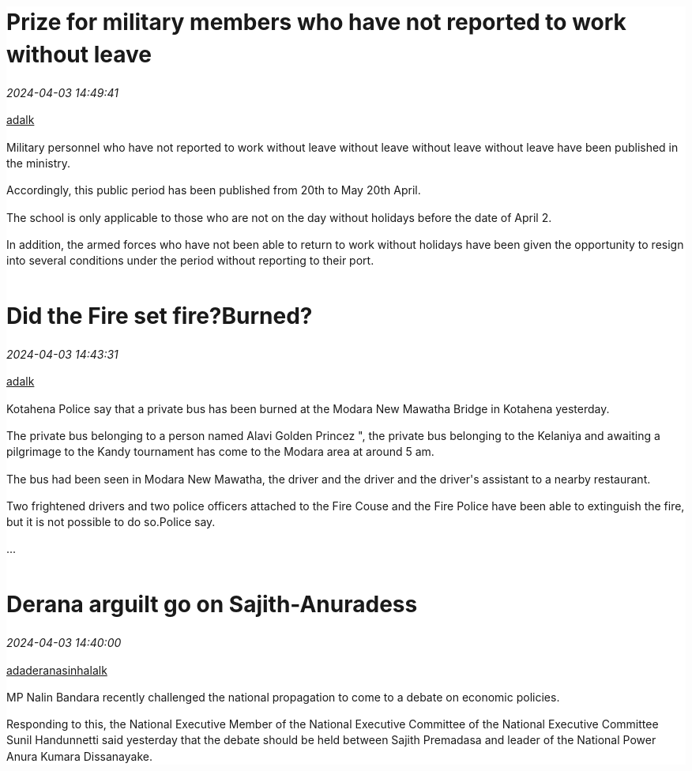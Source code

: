 

# Prize for military members who have not reported to work without leave

*2024-04-03 14:49:41*

[adalk](https://www.ada.lk/breaking_news/නිවාඩු-නොමැතිව-සේවයට-වාර්තා-කර-නොමැති-හමුදා-සාමාජිකයන්ට-පොදු-සමාවක්/11-408922)

Military personnel who have not reported to work without leave without leave without leave without leave have been published in the ministry.

Accordingly, this public period has been published from 20th to May 20th April.

The school is only applicable to those who are not on the day without holidays before the date of April 2.

In addition, the armed forces who have not been able to return to work without holidays have been given the opportunity to resign into several conditions under the period without reporting to their port.



# Did the Fire set fire?Burned?

*2024-04-03 14:43:31*

[adalk](https://www.ada.lk/breaking_news/ආලවන්තිට-ගිනි-තැබුවාද--ගිනි-ගත්තාද-/11-408921)

Kotahena Police say that a private bus has been burned at the Modara New Mawatha Bridge in Kotahena yesterday.

The private bus belonging to a person named Alavi Golden Princez ", the private bus belonging to the Kelaniya and awaiting a pilgrimage to the Kandy tournament has come to the Modara area at around 5 am.

The bus had been seen in Modara New Mawatha, the driver and the driver and the driver's assistant to a nearby restaurant.

Two frightened drivers and two police officers attached to the Fire Couse and the Fire Police have been able to extinguish the fire, but it is not possible to do so.Police say.

...



# Derana arguilt go on Sajith-Anuradess

*2024-04-03 14:40:00*

[adaderanasinhalalk](http://sinhala.adaderana.lk/news/195252)

MP Nalin Bandara recently challenged the national propagation to come to a debate on economic policies.

Responding to this, the National Executive Member of the National Executive Committee of the National Executive Committee Sunil Handunnetti said yesterday that the debate should be held between Sajith Premadasa and leader of the National Power Anura Kumara Dissanayake.
